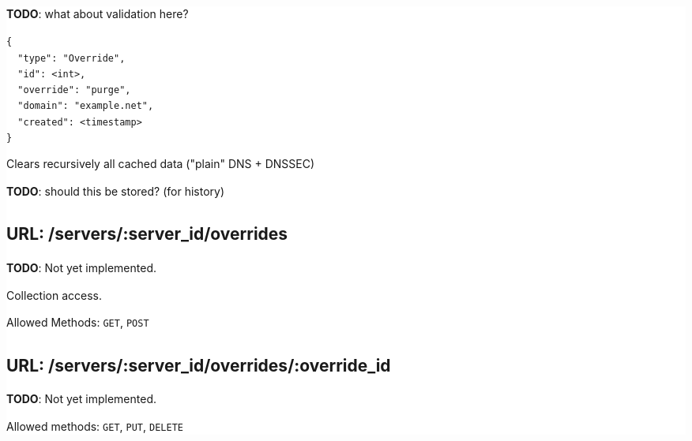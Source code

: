 **TODO**: what about validation here?

    {
      "type": "Override",
      "id": <int>,
      "override": "purge",
      "domain": "example.net",
      "created": <timestamp>
    }

Clears recursively all cached data ("plain" DNS + DNSSEC)

**TODO**: should this be stored? (for history)

URL: /servers/:server\_id/overrides
----------------------------------

**TODO**: Not yet implemented.

Collection access.

Allowed Methods: `GET`, `POST`

URL: /servers/:server\_id/overrides/:override\_id
-------------------------------------------------

**TODO**: Not yet implemented.

Allowed methods: `GET`, `PUT`, `DELETE`
